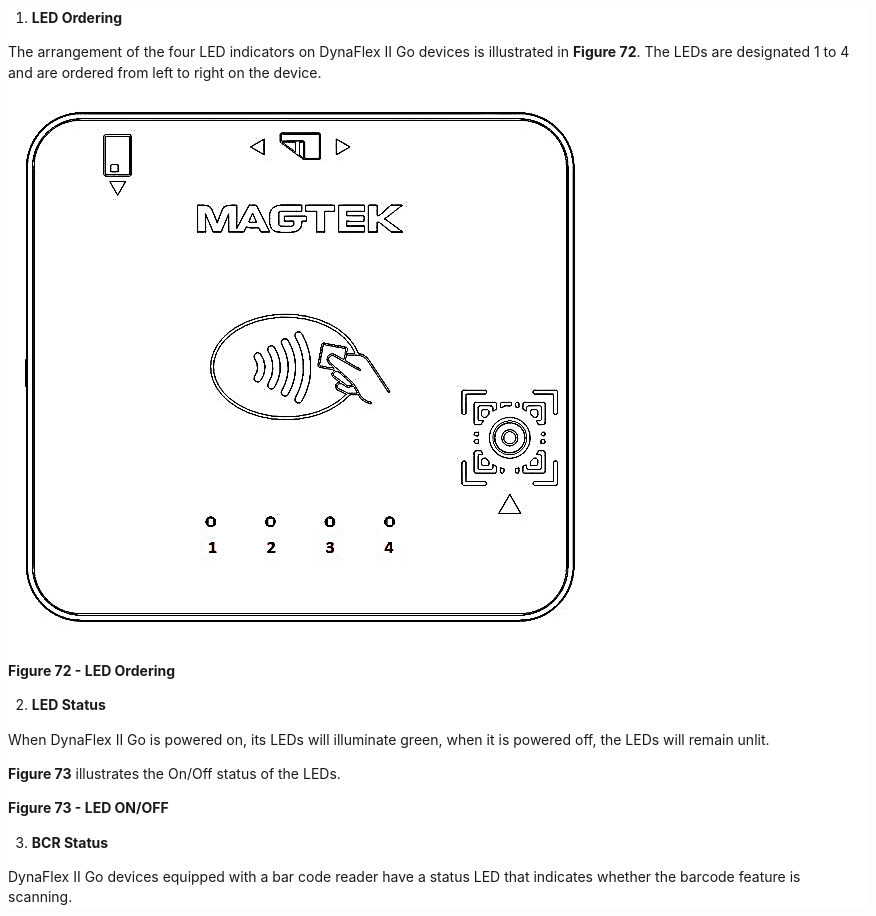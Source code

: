 1.  **LED Ordering**

The arrangement of the four LED indicators on DynaFlex II Go devices is illustrated in **Figure 72**. The LEDs are designated 1 to 4 and are ordered from left to right on the device.

![A white rectangular device with a hand pressing a button Description automatically generated](<DynaFlex II Go Images/b1a2e232dc7ededd067821b80cdf8b84.png>)

**Figure 72 - LED Ordering**

2.  **LED Status**

When DynaFlex II Go is powered on, its LEDs will illuminate green, when it is powered off, the LEDs will remain unlit.

**Figure 73** illustrates the On/Off status of the LEDs.

**Figure 73 - LED ON/OFF**

3.  **BCR Status**

DynaFlex II Go devices equipped with a bar code reader have a status LED that indicates whether the barcode feature is scanning.
